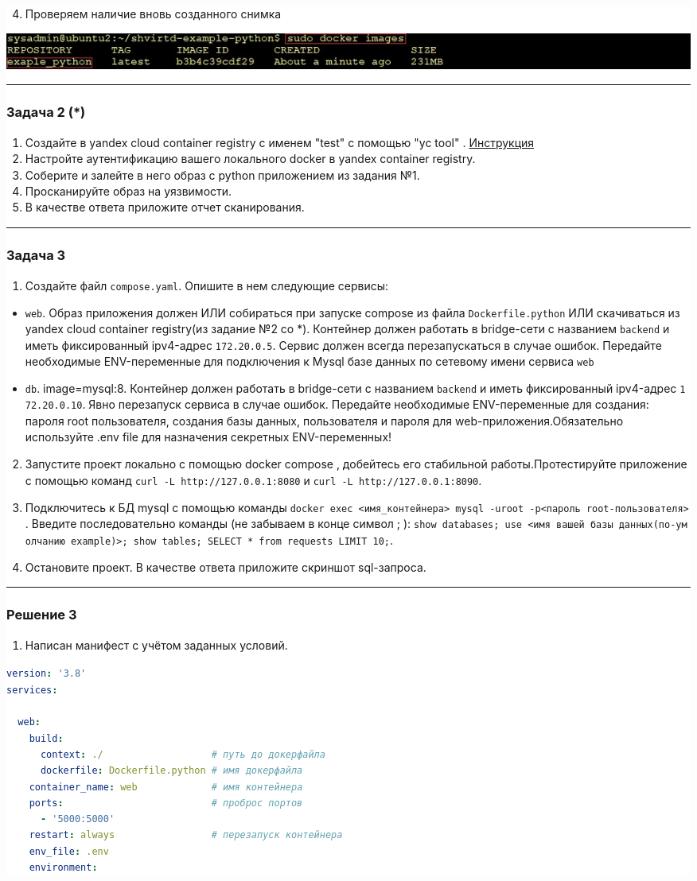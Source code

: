 4. Проверяем наличие вновь созданного снимка

![py2](https://github.com/SlavaZakariev/netology/blob/d634e7549d049a8083ee246f43b93b41c741d574/virtualization-containerization/16.4_docker/resources/dcf_1.2.jpg)

---

### Задача 2 (*)

1. Создайте в yandex cloud container registry с именем "test" с помощью "yc tool" . [Инструкция](https://cloud.yandex.ru/ru/docs/container-registry/quickstart/?from=int-console-help)
2. Настройте аутентификацию вашего локального docker в yandex container registry.
3. Соберите и залейте в него образ с python приложением из задания №1.
4. Просканируйте образ на уязвимости.
5. В качестве ответа приложите отчет сканирования.

---

### Задача 3

1. Создайте файл ```compose.yaml```. Опишите в нем следующие сервисы: 

- ```web```. Образ приложения должен ИЛИ собираться при запуске compose из файла ```Dockerfile.python``` ИЛИ скачиваться из yandex cloud container registry(из задание №2 со *). Контейнер должен работать в bridge-сети с названием ```backend``` и иметь фиксированный ipv4-адрес ```172.20.0.5```. Сервис должен всегда перезапускаться в случае ошибок.
Передайте необходимые ENV-переменные для подключения к Mysql базе данных по сетевому имени сервиса ```web``` 

- ```db```. image=mysql:8. Контейнер должен работать в bridge-сети с названием ```backend``` и иметь фиксированный ipv4-адрес ```172.20.0.10```. Явно перезапуск сервиса в случае ошибок. Передайте необходимые ENV-переменные для создания: пароля root пользователя, создания базы данных, пользователя и пароля для web-приложения.Обязательно используйте .env file для назначения секретных ENV-переменных!

2. Запустите проект локально с помощью docker compose , добейтесь его стабильной работы.Протестируйте приложение с помощью команд ```curl -L http://127.0.0.1:8080``` и ```curl -L http://127.0.0.1:8090```.

5. Подключитесь к БД mysql с помощью команды ```docker exec <имя_контейнера> mysql -uroot -p<пароль root-пользователя>``` . Введите последовательно команды (не забываем в конце символ ; ): ```show databases; use <имя вашей базы данных(по-умолчанию example)>; show tables; SELECT * from requests LIMIT 10;```.

6. Остановите проект. В качестве ответа приложите скриншот sql-запроса.

---

### Решение 3

1. Написан манифест с учётом заданных условий.

```yaml
version: '3.8'
services:

  web:
    build:
      context: ./                   # путь до докерфайла
      dockerfile: Dockerfile.python # имя докерфайла
    container_name: web             # имя контейнера
    ports:                          # проброс портов
      - '5000:5000'
    restart: always                 # перезапуск контейнера
    env_file: .env
    environment:
```